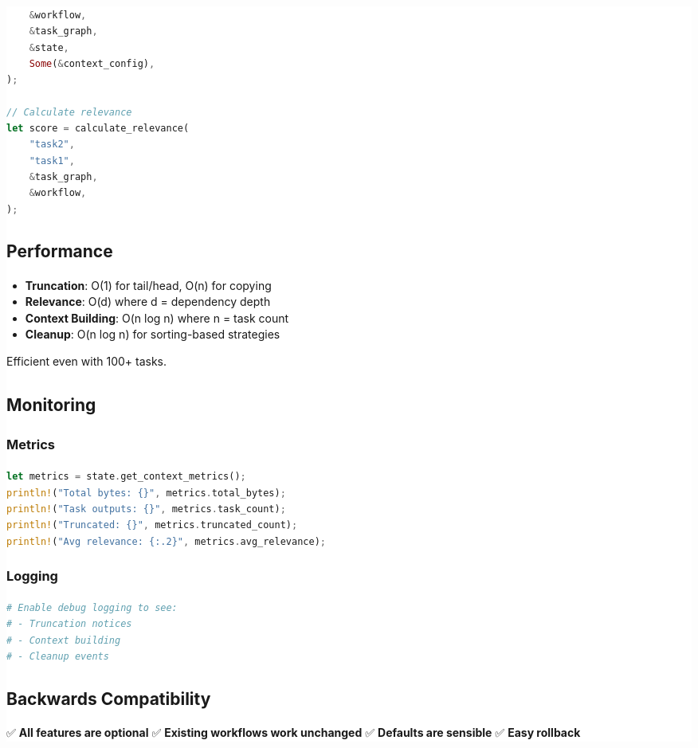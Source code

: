 ```rust
    &workflow,
    &task_graph,
    &state,
    Some(&context_config),
);

// Calculate relevance
let score = calculate_relevance(
    "task2",
    "task1",
    &task_graph,
    &workflow,
);
```

## Performance

- **Truncation**: O(1) for tail/head, O(n) for copying
- **Relevance**: O(d) where d = dependency depth
- **Context Building**: O(n log n) where n = task count
- **Cleanup**: O(n log n) for sorting-based strategies

Efficient even with 100+ tasks.

## Monitoring

### Metrics

```rust
let metrics = state.get_context_metrics();
println!("Total bytes: {}", metrics.total_bytes);
println!("Task outputs: {}", metrics.task_count);
println!("Truncated: {}", metrics.truncated_count);
println!("Avg relevance: {:.2}", metrics.avg_relevance);
```

### Logging

```yaml
# Enable debug logging to see:
# - Truncation notices
# - Context building
# - Cleanup events
```

## Backwards Compatibility

✅ **All features are optional**
✅ **Existing workflows work unchanged**
✅ **Defaults are sensible**
✅ **Easy rollback**

